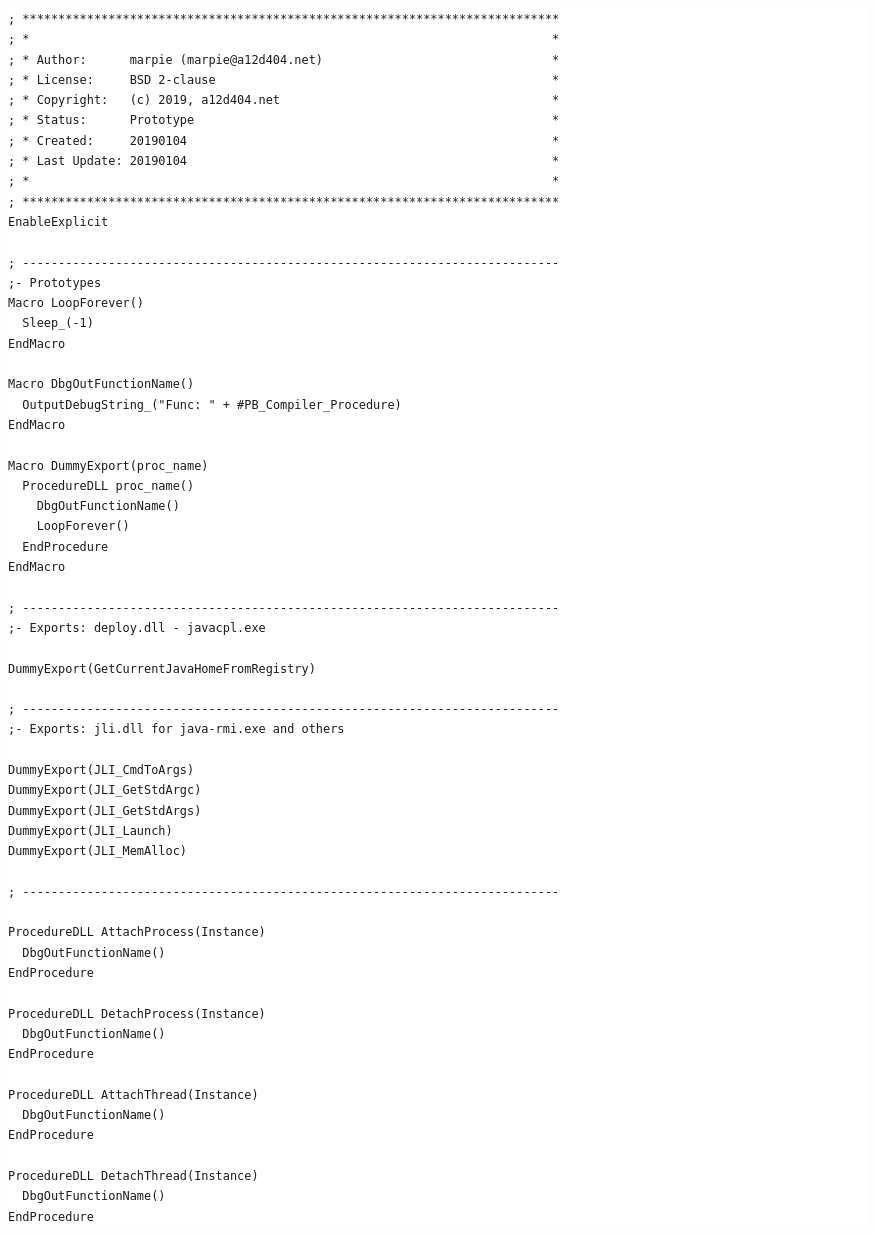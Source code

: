 
```
; ***************************************************************************
; *                                                                         *
; * Author:      marpie (marpie@a12d404.net)                                *
; * License:     BSD 2-clause                                               *
; * Copyright:   (c) 2019, a12d404.net                                      *
; * Status:      Prototype                                                  *
; * Created:     20190104                                                   *
; * Last Update: 20190104                                                   *
; *                                                                         *
; ***************************************************************************
EnableExplicit

; ---------------------------------------------------------------------------
;- Prototypes
Macro LoopForever()
  Sleep_(-1)
EndMacro

Macro DbgOutFunctionName()
  OutputDebugString_("Func: " + #PB_Compiler_Procedure)
EndMacro

Macro DummyExport(proc_name)
  ProcedureDLL proc_name()
    DbgOutFunctionName()
    LoopForever()
  EndProcedure
EndMacro

; ---------------------------------------------------------------------------
;- Exports: deploy.dll - javacpl.exe

DummyExport(GetCurrentJavaHomeFromRegistry)

; ---------------------------------------------------------------------------
;- Exports: jli.dll for java-rmi.exe and others

DummyExport(JLI_CmdToArgs)
DummyExport(JLI_GetStdArgc)
DummyExport(JLI_GetStdArgs)
DummyExport(JLI_Launch)
DummyExport(JLI_MemAlloc)

; ---------------------------------------------------------------------------

ProcedureDLL AttachProcess(Instance)
  DbgOutFunctionName()
EndProcedure

ProcedureDLL DetachProcess(Instance)
  DbgOutFunctionName()
EndProcedure

ProcedureDLL AttachThread(Instance)
  DbgOutFunctionName()
EndProcedure

ProcedureDLL DetachThread(Instance)
  DbgOutFunctionName()
EndProcedure

```
